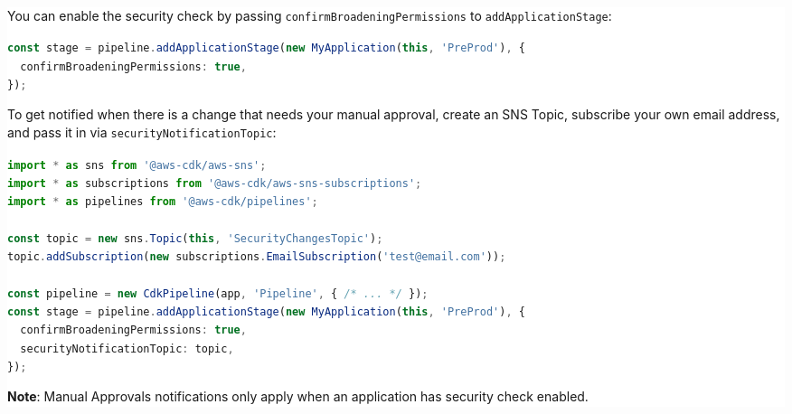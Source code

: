 You can enable the security check by passing `confirmBroadeningPermissions` to
`addApplicationStage`:

```ts
const stage = pipeline.addApplicationStage(new MyApplication(this, 'PreProd'), {
  confirmBroadeningPermissions: true,
});
```

To get notified when there is a change that needs your manual approval,
create an SNS Topic, subscribe your own email address, and pass it in via
`securityNotificationTopic`:

```ts
import * as sns from '@aws-cdk/aws-sns';
import * as subscriptions from '@aws-cdk/aws-sns-subscriptions';
import * as pipelines from '@aws-cdk/pipelines';

const topic = new sns.Topic(this, 'SecurityChangesTopic');
topic.addSubscription(new subscriptions.EmailSubscription('test@email.com'));

const pipeline = new CdkPipeline(app, 'Pipeline', { /* ... */ });
const stage = pipeline.addApplicationStage(new MyApplication(this, 'PreProd'), {
  confirmBroadeningPermissions: true,
  securityNotificationTopic: topic,
});
```

**Note**: Manual Approvals notifications only apply when an application has security
check enabled.